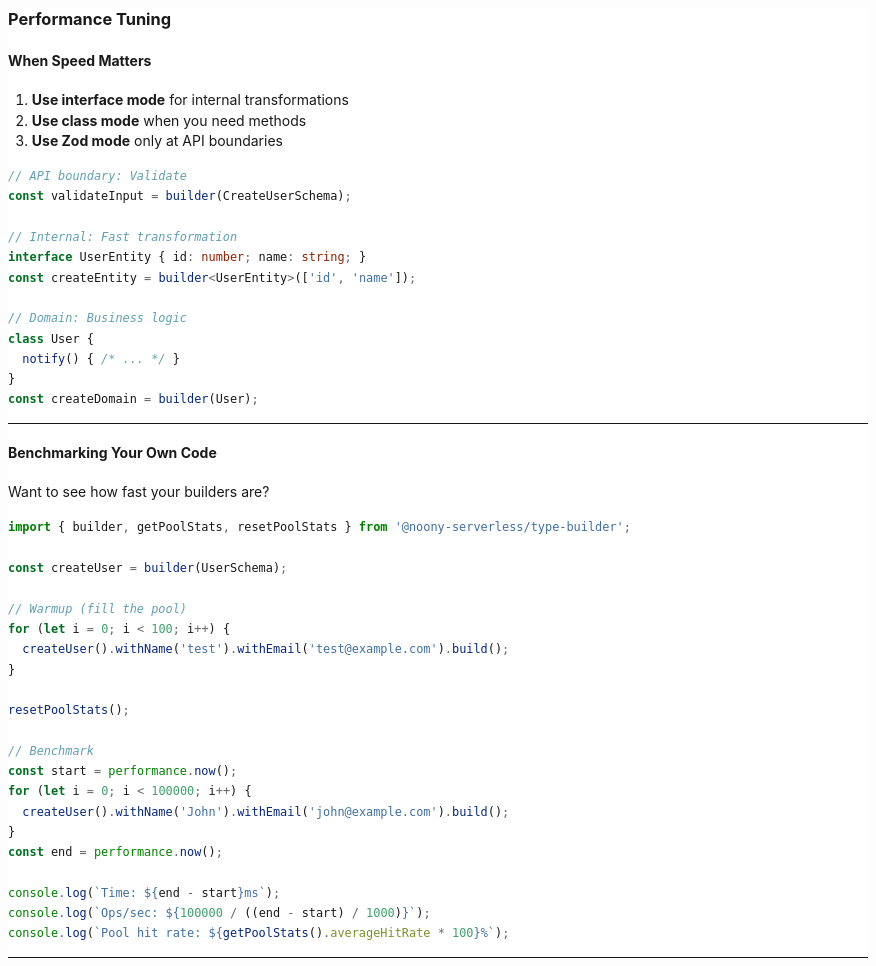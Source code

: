 
### Performance Tuning

#### When Speed Matters

1. **Use interface mode** for internal transformations
2. **Use class mode** when you need methods
3. **Use Zod mode** only at API boundaries

```typescript
// API boundary: Validate
const validateInput = builder(CreateUserSchema);

// Internal: Fast transformation
interface UserEntity { id: number; name: string; }
const createEntity = builder<UserEntity>(['id', 'name']);

// Domain: Business logic
class User {
  notify() { /* ... */ }
}
const createDomain = builder(User);
```

---

#### Benchmarking Your Own Code

Want to see how fast your builders are?

```typescript
import { builder, getPoolStats, resetPoolStats } from '@noony-serverless/type-builder';

const createUser = builder(UserSchema);

// Warmup (fill the pool)
for (let i = 0; i < 100; i++) {
  createUser().withName('test').withEmail('test@example.com').build();
}

resetPoolStats();

// Benchmark
const start = performance.now();
for (let i = 0; i < 100000; i++) {
  createUser().withName('John').withEmail('john@example.com').build();
}
const end = performance.now();

console.log(`Time: ${end - start}ms`);
console.log(`Ops/sec: ${100000 / ((end - start) / 1000)}`);
console.log(`Pool hit rate: ${getPoolStats().averageHitRate * 100}%`);
```

---